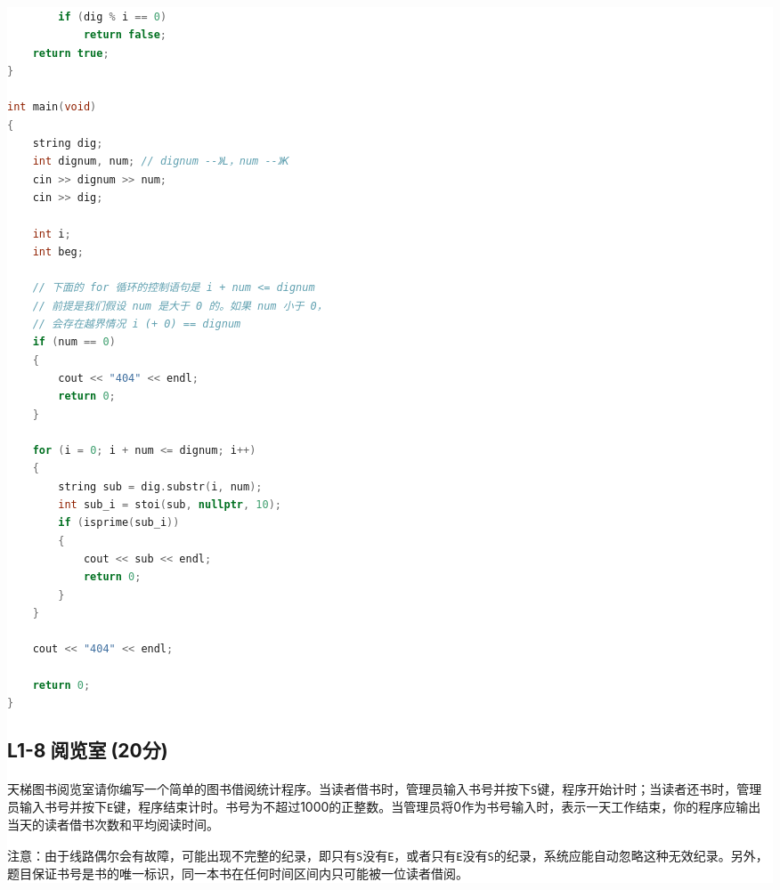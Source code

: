 ```cpp
		if (dig % i == 0)
			return false;
	return true;
}

int main(void)
{
	string dig;
	int dignum, num; // dignum --》L，num --》K
	cin >> dignum >> num;
	cin >> dig;

	int i;
	int beg;

	// 下面的 for 循环的控制语句是 i + num <= dignum 
	// 前提是我们假设 num 是大于 0 的。如果 num 小于 0，
	// 会存在越界情况 i (+ 0) == dignum
	if (num == 0)
	{
		cout << "404" << endl;
		return 0;
	}

	for (i = 0; i + num <= dignum; i++)
	{
		string sub = dig.substr(i, num);
		int sub_i = stoi(sub, nullptr, 10);
		if (isprime(sub_i))
		{
			cout << sub << endl;
			return 0;
		}
	}

	cout << "404" << endl;

	return 0;
}
```





## L1-8 阅览室 (20分)

天梯图书阅览室请你编写一个简单的图书借阅统计程序。当读者借书时，管理员输入书号并按下`S`键，程序开始计时；当读者还书时，管理员输入书号并按下`E`键，程序结束计时。书号为不超过1000的正整数。当管理员将0作为书号输入时，表示一天工作结束，你的程序应输出当天的读者借书次数和平均阅读时间。

注意：由于线路偶尔会有故障，可能出现不完整的纪录，即只有`S`没有`E`，或者只有`E`没有`S`的纪录，系统应能自动忽略这种无效纪录。另外，题目保证书号是书的唯一标识，同一本书在任何时间区间内只可能被一位读者借阅。
